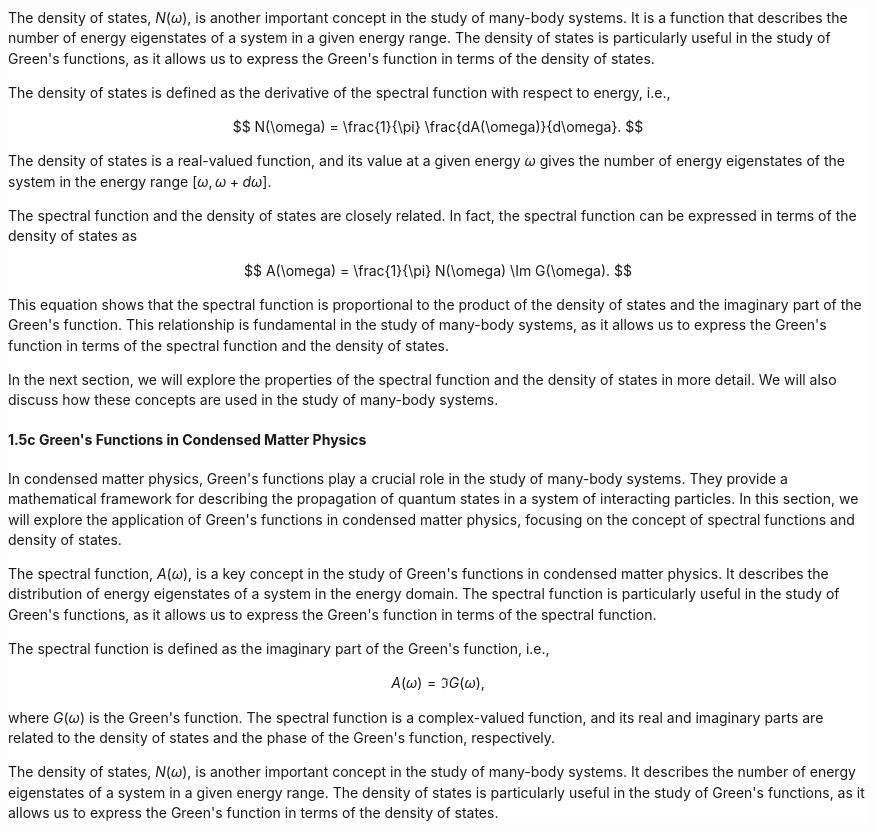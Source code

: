 The density of states, $N(\omega)$, is another important concept in the study of many-body systems. It is a function that describes the number of energy eigenstates of a system in a given energy range. The density of states is particularly useful in the study of Green's functions, as it allows us to express the Green's function in terms of the density of states.

The density of states is defined as the derivative of the spectral function with respect to energy, i.e.,

$$
N(\omega) = \frac{1}{\pi} \frac{dA(\omega)}{d\omega}.
$$

The density of states is a real-valued function, and its value at a given energy $\omega$ gives the number of energy eigenstates of the system in the energy range $[\omega, \omega + d\omega]$.

The spectral function and the density of states are closely related. In fact, the spectral function can be expressed in terms of the density of states as

$$
A(\omega) = \frac{1}{\pi} N(\omega) \Im G(\omega).
$$

This equation shows that the spectral function is proportional to the product of the density of states and the imaginary part of the Green's function. This relationship is fundamental in the study of many-body systems, as it allows us to express the Green's function in terms of the spectral function and the density of states.

In the next section, we will explore the properties of the spectral function and the density of states in more detail. We will also discuss how these concepts are used in the study of many-body systems.

#### 1.5c Green's Functions in Condensed Matter Physics

In condensed matter physics, Green's functions play a crucial role in the study of many-body systems. They provide a mathematical framework for describing the propagation of quantum states in a system of interacting particles. In this section, we will explore the application of Green's functions in condensed matter physics, focusing on the concept of spectral functions and density of states.

The spectral function, $A(\omega)$, is a key concept in the study of Green's functions in condensed matter physics. It describes the distribution of energy eigenstates of a system in the energy domain. The spectral function is particularly useful in the study of Green's functions, as it allows us to express the Green's function in terms of the spectral function.

The spectral function is defined as the imaginary part of the Green's function, i.e.,

$$
A(\omega) = \Im G(\omega),
$$

where $G(\omega)$ is the Green's function. The spectral function is a complex-valued function, and its real and imaginary parts are related to the density of states and the phase of the Green's function, respectively.

The density of states, $N(\omega)$, is another important concept in the study of many-body systems. It describes the number of energy eigenstates of a system in a given energy range. The density of states is particularly useful in the study of Green's functions, as it allows us to express the Green's function in terms of the density of states.
